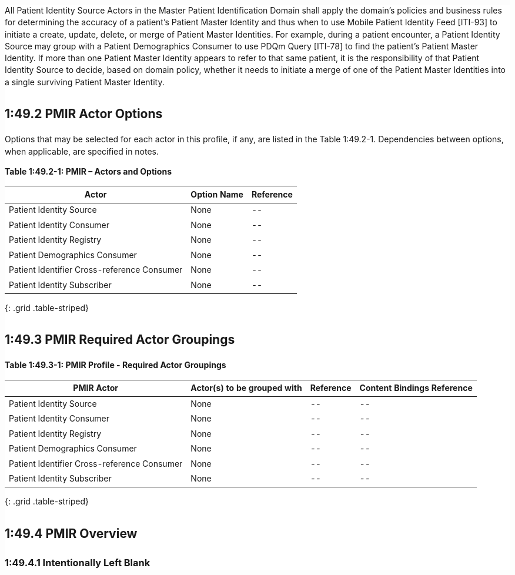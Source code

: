 All Patient Identity Source Actors in the Master Patient Identification Domain shall apply the domain’s policies and business rules for determining the accuracy of a patient’s Patient Master Identity and thus when to use Mobile Patient Identity Feed \[ITI-93\] to initiate a create, update, delete, or merge of Patient Master Identities. For example, during a patient encounter, a Patient Identity Source may group with a Patient Demographics Consumer to use PDQm Query \[ITI-78\] to find the patient’s Patient Master Identity. If more than one Patient Master Identity appears to refer to that same patient, it is the responsibility of that Patient Identity Source to decide, based on
domain policy, whether it needs to initiate a merge of one of the Patient Master Identities into a single surviving Patient Master Identity.

## 1:49.2 PMIR Actor Options

Options that may be selected for each actor in this profile, if any, are listed in the Table 1:49.2-1. Dependencies between options, when applicable, are specified in notes.

**Table 1:49.2-1: PMIR – Actors and Options**

| Actor                                       | Option Name | Reference |
| ------------------------------------------- | ----------- | --------- |
| Patient Identity Source                     | None        | \--       |
| Patient Identity Consumer                   | None        | \--       |
| Patient Identity Registry                   | None        | \--       |
| Patient Demographics Consumer               | None        | \--       |
| Patient Identifier Cross-reference Consumer | None        | \--       |
| Patient Identity Subscriber                 | None        | \--       |
{: .grid .table-striped}

## 1:49.3 PMIR Required Actor Groupings

**Table 1:49.3-1: PMIR Profile - Required Actor Groupings**

| PMIR Actor                                  | Actor(s) to be grouped with | Reference | Content Bindings Reference |
| ------------------------------------------- | --------------------------- | --------- | -------------------------- |
| Patient Identity Source                     | None                        | *--*      | *--*                       |
| Patient Identity Consumer                   | None                        | *--*      | *--*                       |
| Patient Identity Registry                   | None                        | *--*      | *--*                       |
| Patient Demographics Consumer               | None                        | *--*      | *--*                       |
| Patient Identifier Cross-reference Consumer | None                        | *--*      | *--*                       |
| Patient Identity Subscriber                 | None                        | *--*      | *--*                       |
{: .grid .table-striped}

## 1:49.4 PMIR Overview

### 1:49.4.1 Intentionally Left Blank
